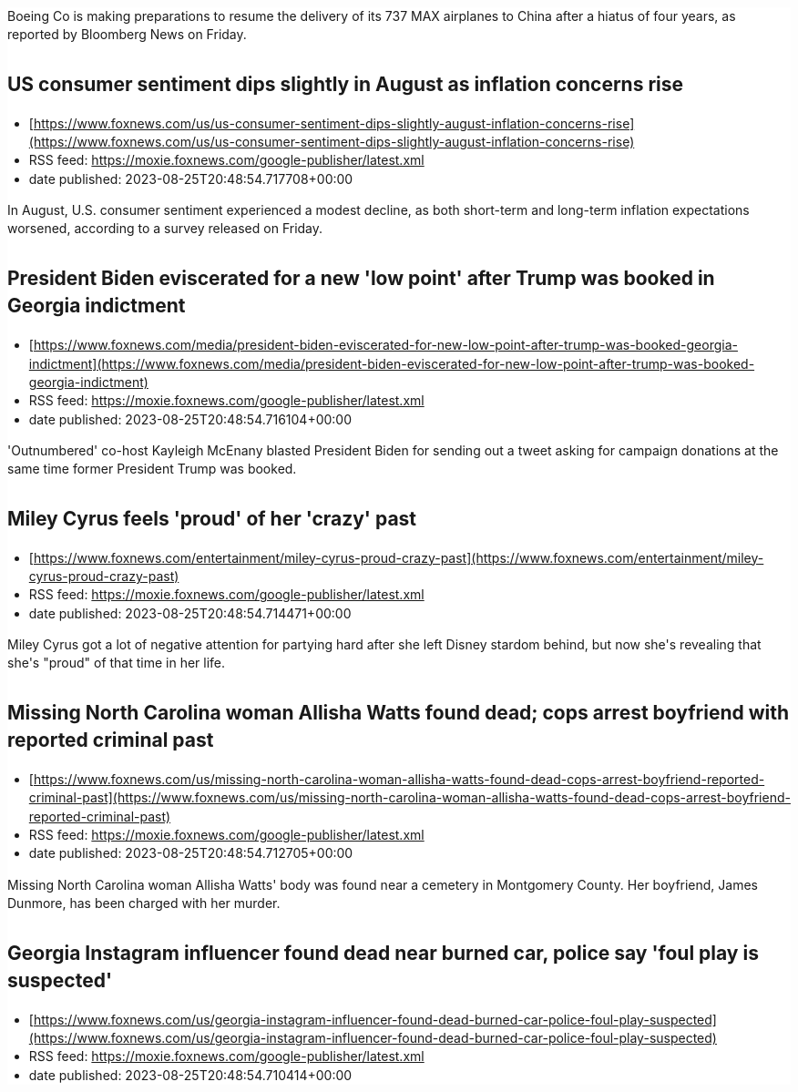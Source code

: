 Boeing Co is making preparations to resume the delivery of its 737 MAX airplanes to China after a hiatus of four years, as reported by Bloomberg News on Friday.

## US consumer sentiment dips slightly in August as inflation concerns rise
 - [https://www.foxnews.com/us/us-consumer-sentiment-dips-slightly-august-inflation-concerns-rise](https://www.foxnews.com/us/us-consumer-sentiment-dips-slightly-august-inflation-concerns-rise)
 - RSS feed: https://moxie.foxnews.com/google-publisher/latest.xml
 - date published: 2023-08-25T20:48:54.717708+00:00

In August, U.S. consumer sentiment experienced a modest decline, as both short-term and long-term inflation expectations worsened, according to a survey released on Friday.

## President Biden eviscerated for a new 'low point' after Trump was booked in Georgia indictment
 - [https://www.foxnews.com/media/president-biden-eviscerated-for-new-low-point-after-trump-was-booked-georgia-indictment](https://www.foxnews.com/media/president-biden-eviscerated-for-new-low-point-after-trump-was-booked-georgia-indictment)
 - RSS feed: https://moxie.foxnews.com/google-publisher/latest.xml
 - date published: 2023-08-25T20:48:54.716104+00:00

&apos;Outnumbered&apos; co-host Kayleigh McEnany blasted President Biden for sending out a tweet asking for campaign donations at the same time former President Trump was booked.

## Miley Cyrus feels 'proud' of her 'crazy' past
 - [https://www.foxnews.com/entertainment/miley-cyrus-proud-crazy-past](https://www.foxnews.com/entertainment/miley-cyrus-proud-crazy-past)
 - RSS feed: https://moxie.foxnews.com/google-publisher/latest.xml
 - date published: 2023-08-25T20:48:54.714471+00:00

Miley Cyrus got a lot of negative attention for partying hard after she left Disney stardom behind, but now she&apos;s revealing that she&apos;s &quot;proud&quot; of that time in her life.

## Missing North Carolina woman Allisha Watts found dead; cops arrest boyfriend with reported criminal past
 - [https://www.foxnews.com/us/missing-north-carolina-woman-allisha-watts-found-dead-cops-arrest-boyfriend-reported-criminal-past](https://www.foxnews.com/us/missing-north-carolina-woman-allisha-watts-found-dead-cops-arrest-boyfriend-reported-criminal-past)
 - RSS feed: https://moxie.foxnews.com/google-publisher/latest.xml
 - date published: 2023-08-25T20:48:54.712705+00:00

Missing North Carolina woman Allisha Watts&apos; body was found near a cemetery in Montgomery County. Her boyfriend, James Dunmore, has been charged with her murder.

## Georgia Instagram influencer found dead near burned car, police say 'foul play is suspected'
 - [https://www.foxnews.com/us/georgia-instagram-influencer-found-dead-burned-car-police-foul-play-suspected](https://www.foxnews.com/us/georgia-instagram-influencer-found-dead-burned-car-police-foul-play-suspected)
 - RSS feed: https://moxie.foxnews.com/google-publisher/latest.xml
 - date published: 2023-08-25T20:48:54.710414+00:00
